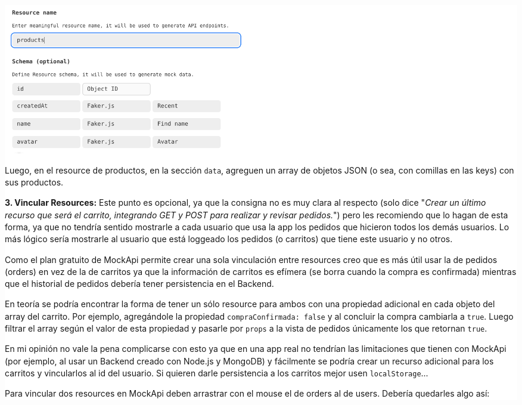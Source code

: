 <img src="./images/mockapi-create.png" width="400">

Luego, en el resource de productos, en la sección `data`, agreguen un array de objetos JSON (o sea, con comillas en las keys) con sus productos.

__3. Vincular Resources:__ Este punto es opcional, ya que la consigna no es muy clara al respecto (solo dice "*Crear un último recurso que será el carrito, integrando GET y POST para realizar y revisar pedidos.*") pero les recomiendo que lo hagan de esta forma, ya que no tendría sentido mostrarle a cada usuario que usa la app los pedidos que hicieron todos los demás usuarios. Lo más lógico sería mostrarle al usuario que está loggeado los pedidos (o carritos) que tiene este usuario y no otros.

Como el plan gratuito de MockApi permite crear una sola vinculación entre resources creo que es más útil usar la de pedidos (orders) en vez de la de carritos ya que la información de carritos es efímera (se borra cuando la compra es confirmada) mientras que el historial de pedidos debería tener persistencia en el Backend.

En teoría se podría encontrar la forma de tener un sólo resource para ambos con una propiedad adicional en cada objeto del array del carrito. Por ejemplo, agregándole la propiedad `compraConfirmada: false` y al concluir la compra cambiarla a `true`. Luego filtrar el array según el valor de esta propiedad y pasarle por `props` a la vista de pedidos únicamente los que retornan `true`.

En mi opinión no vale la pena complicarse con esto ya que en una app real no tendrían las limitaciones que tienen con MockApi (por ejemplo, al usar un Backend creado con Node.js y MongoDB) y fácilmente se podría crear un recurso adicional para los carritos y vincularlos al id del usuario. Si quieren darle persistencia a los carritos mejor usen `localStorage`...

Para vincular dos resources en MockApi deben arrastrar con el mouse el de orders al de users. Debería quedarles algo así:
